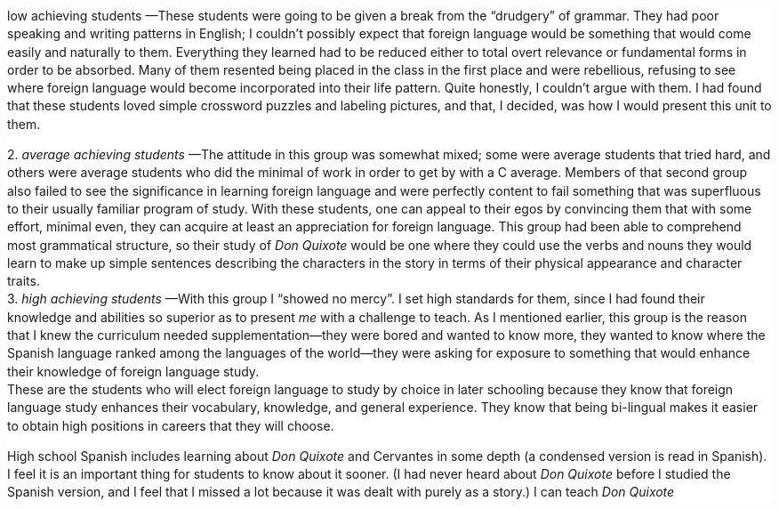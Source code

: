 low achieving students
</i>
—These students were going to be given a break from the “drudgery” of grammar. They had poor speaking and writing patterns in English; I couldn’t possibly expect that foreign language would be something that would come easily and naturally to them. Everything they learned had to be reduced either to total overt relevance or fundamental forms in order to be absorbed. Many of them resented being placed in the class in the first place and were rebellious, refusing to see where foreign language would become incorporated into their life pattern. Quite honestly, I couldn’t argue with them. I had found that these students loved simple crossword puzzles and labeling pictures, and that, I decided, was how I would present this unit to them.
<dt>
2.
<i>
average achieving students
</i>
—The attitude in this group was somewhat mixed; some were average students that tried hard, and others were average students who did the minimal of work in order to get by with a C average. Members of that second group also failed to see the significance in learning foreign language and were perfectly content to fail something that was superfluous to their usually familiar program of study. With these students, one can appeal to their egos by convincing them that with some effort, minimal even, they can acquire at least an appreciation for foreign language. This group had been able to comprehend most grammatical structure, so their study of
<i>
Don Quixote
</i>
would be one where they could use the verbs and nouns they would learn to make up simple sentences describing the characters in the story in terms of their physical appearance and character traits.
<dt>
3.
<i>
high achieving students
</i>
—With this group I “showed no mercy”. I set high standards for them, since I had found their knowledge and abilities so superior as to present
<i>
me
</i>
with a challenge to teach. As I mentioned earlier, this group is the reason that I knew the curriculum needed supplementation—they were bored and wanted to know more, they wanted to know where the Spanish language ranked among the languages of the world—they were asking for exposure to something that would enhance their knowledge of foreign language study.
</dt>
</dt>
</dt>
</dl>
</blockquote>
These are the students who will elect foreign language to study by choice in later schooling because they know that foreign language study enhances their vocabulary, knowledge, and general experience. They know that being bi-lingual makes it easier to obtain high positions in careers that they will choose.
<p>
High school Spanish includes learning about
<i>
Don Quixote
</i>
and Cervantes in some depth (a condensed version is read in Spanish). I feel it is an important thing for students to know about it sooner. (I had never heard about
<i>
Don Quixote
</i>
before I studied the Spanish version, and I feel that I missed a lot because it was dealt with purely as a story.) I can teach
<i>
Don Quixote